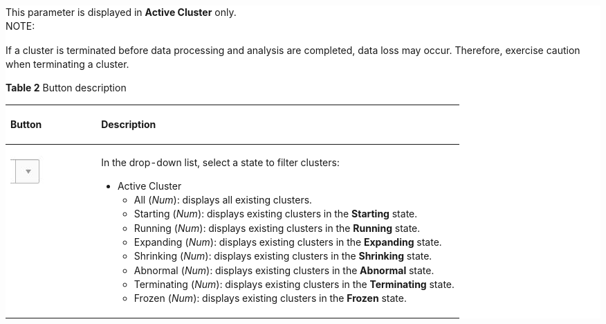<div class="p" id="p63987746163812"><a name="p63987746163812"></a><a name="p63987746163812"></a>This parameter is displayed in <span class="parmname" id="parmname8489716101159"><a name="parmname8489716101159"></a><a name="parmname8489716101159"></a><b>Active Cluster</b></span> only.<div class="note" id="note28456577111427"><a name="note28456577111427"></a><a name="note28456577111427"></a><span class="notetitle"> NOTE: </span><div class="notebody"><p id="p54782608111427"><a name="p54782608111427"></a><a name="p54782608111427"></a>If a cluster is terminated before data processing and analysis are completed, data loss may occur. Therefore, exercise caution when terminating a cluster.</p>
</div></div>
</div>
</td>
</tr>
</tbody>
</table>

**Table  2**  Button description

<a name="table14995478145753"></a>
<table><thead align="left"><tr id="row34648328145753"><th class="cellrowborder" valign="top" width="20%" id="mcps1.2.3.1.1"><p id="p25698260145753"><a name="p25698260145753"></a><a name="p25698260145753"></a>Button</p>
</th>
<th class="cellrowborder" valign="top" width="80%" id="mcps1.2.3.1.2"><p id="p1184341145753"><a name="p1184341145753"></a><a name="p1184341145753"></a>Description</p>
</th>
</tr>
</thead>
<tbody><tr id="row10659077145753"><td class="cellrowborder" valign="top" width="20%" headers="mcps1.2.3.1.1 "><p id="p29791436944"><a name="p29791436944"></a><a name="p29791436944"></a><a name="image1395517363416"></a><a name="image1395517363416"></a><span><img id="image1395517363416" src="figures/icon_mrs_cluster_state.jpg"></span></p>
</td>
<td class="cellrowborder" valign="top" width="80%" headers="mcps1.2.3.1.2 "><p id="p5199799815013"><a name="p5199799815013"></a><a name="p5199799815013"></a>In the drop-down list, select a state to filter clusters:</p>
<a name="ul6532879915013"></a><a name="ul6532879915013"></a><ul id="ul6532879915013"><li>Active Cluster<a name="ul6709732015416"></a><a name="ul6709732015416"></a><ul id="ul6709732015416"><li>All (<em id="i5714138415013"><a name="i5714138415013"></a><a name="i5714138415013"></a>Num</em>): displays all existing clusters.</li><li>Starting (<em id="i6504936115013"><a name="i6504936115013"></a><a name="i6504936115013"></a>Num</em>): displays existing clusters in the&nbsp;<span class="parmvalue" id="parmvalue47203909151430"><a name="parmvalue47203909151430"></a><a name="parmvalue47203909151430"></a><b>Starting</b></span> state.</li><li>Running (<em id="i4453476515152"><a name="i4453476515152"></a><a name="i4453476515152"></a>Num</em>): displays existing clusters in the&nbsp;<span class="parmvalue" id="parmvalue6029771715612"><a name="parmvalue6029771715612"></a><a name="parmvalue6029771715612"></a><b>Running</b></span> state.</li><li>Expanding (<em id="i62390153162921"><a name="i62390153162921"></a><a name="i62390153162921"></a>Num</em>): displays existing clusters in the&nbsp;<span class="parmvalue" id="parmvalue52967420163029"><a name="parmvalue52967420163029"></a><a name="parmvalue52967420163029"></a><b>Expanding</b></span> state.</li><li>Shrinking (<em id="i16957925102714"><a name="i16957925102714"></a><a name="i16957925102714"></a>Num</em>): displays existing clusters in the&nbsp;<span class="parmvalue" id="parmvalue11589919102752"><a name="parmvalue11589919102752"></a><a name="parmvalue11589919102752"></a><b>Shrinking</b></span> state.</li><li>Abnormal (<em id="i455344615013"><a name="i455344615013"></a><a name="i455344615013"></a>Num</em>): displays existing clusters in the&nbsp;<span class="parmvalue" id="parmvalue5559333151610"><a name="parmvalue5559333151610"></a><a name="parmvalue5559333151610"></a><b>Abnormal</b></span> state.</li><li>Terminating (<em id="i4313604715323"><a name="i4313604715323"></a><a name="i4313604715323"></a>Num</em>): displays existing clusters in the&nbsp;<span class="parmvalue" id="parmvalue62334137151614"><a name="parmvalue62334137151614"></a><a name="parmvalue62334137151614"></a><b>Terminating</b></span> state.</li><li>Frozen (<em id="i57797939104143"><a name="i57797939104143"></a><a name="i57797939104143"></a>Num</em>): displays existing clusters in the&nbsp;<span class="parmvalue" id="parmvalue20285493104143"><a name="parmvalue20285493104143"></a><a name="parmvalue20285493104143"></a><b>Frozen</b></span> state.</li></ul>
</li></ul>
</td>
</tr>